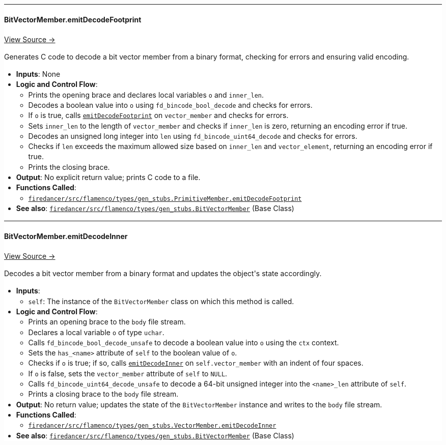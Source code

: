 
---
#### BitVectorMember\.emitDecodeFootprint
[View Source →](<../../../../../src/flamenco/types/gen_stubs.py#L914>)

Generates C code to decode a bit vector member from a binary format, checking for errors and ensuring valid encoding.
- **Inputs**: None
- **Logic and Control Flow**:
    - Prints the opening brace and declares local variables `o` and `inner_len`.
    - Decodes a boolean value into `o` using `fd_bincode_bool_decode` and checks for errors.
    - If `o` is true, calls [`emitDecodeFootprint`](<#primitivememberemitdecodefootprint>) on `vector_member` and checks for errors.
    - Sets `inner_len` to the length of `vector_member` and checks if `inner_len` is zero, returning an encoding error if true.
    - Decodes an unsigned long integer into `len` using `fd_bincode_uint64_decode` and checks for errors.
    - Checks if `len` exceeds the maximum allowed size based on `inner_len` and `vector_element`, returning an encoding error if true.
    - Prints the closing brace.
- **Output**: No explicit return value; prints C code to a file.
- **Functions Called**:
    - [`firedancer/src/flamenco/types/gen_stubs.PrimitiveMember.emitDecodeFootprint`](<#primitivememberemitdecodefootprint>)
- **See also**: [`firedancer/src/flamenco/types/gen_stubs.BitVectorMember`](<#bitvectormember>)  (Base Class)


---
#### BitVectorMember\.emitDecodeInner
[View Source →](<../../../../../src/flamenco/types/gen_stubs.py#L932>)

Decodes a bit vector member from a binary format and updates the object's state accordingly.
- **Inputs**:
    - `self`: The instance of the `BitVectorMember` class on which this method is called.
- **Logic and Control Flow**:
    - Prints an opening brace to the `body` file stream.
    - Declares a local variable `o` of type `uchar`.
    - Calls `fd_bincode_bool_decode_unsafe` to decode a boolean value into `o` using the `ctx` context.
    - Sets the `has_<name>` attribute of `self` to the boolean value of `o`.
    - Checks if `o` is true; if so, calls [`emitDecodeInner`](<#vectormemberemitdecodeinner>) on `self.vector_member` with an indent of four spaces.
    - If `o` is false, sets the `vector_member` attribute of `self` to `NULL`.
    - Calls `fd_bincode_uint64_decode_unsafe` to decode a 64-bit unsigned integer into the `<name>_len` attribute of `self`.
    - Prints a closing brace to the `body` file stream.
- **Output**: No return value; updates the state of the `BitVectorMember` instance and writes to the `body` file stream.
- **Functions Called**:
    - [`firedancer/src/flamenco/types/gen_stubs.VectorMember.emitDecodeInner`](<#vectormemberemitdecodeinner>)
- **See also**: [`firedancer/src/flamenco/types/gen_stubs.BitVectorMember`](<#bitvectormember>)  (Base Class)

